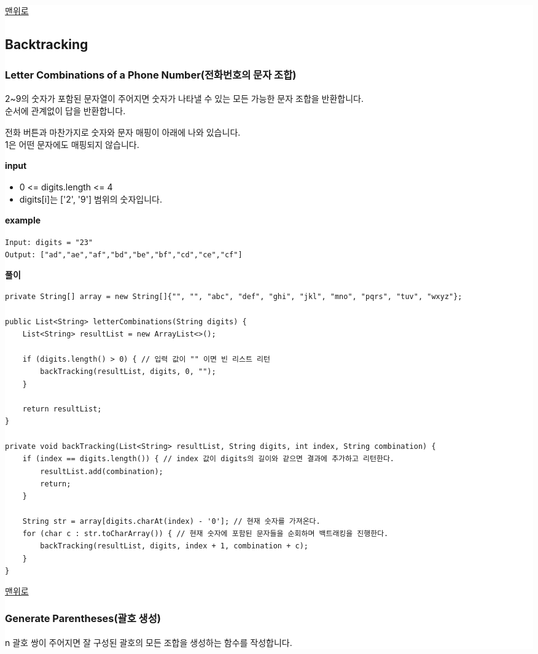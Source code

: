 [맨위로](#coding-interview)

## Backtracking
### Letter Combinations of a Phone Number(전화번호의 문자 조합)
2~9의 숫자가 포함된 문자열이 주어지면 숫자가 나타낼 수 있는 모든 가능한 문자 조합을 반환합니다.   
순서에 관계없이 답을 반환합니다.   

전화 버튼과 마찬가지로 숫자와 문자 매핑이 아래에 나와 있습니다.   
1은 어떤 문자에도 매핑되지 않습니다.   

**input**
* 0 <= digits.length <= 4
* digits[i]는 ['2', '9'] 범위의 숫자입니다.

**example**
```
Input: digits = "23"
Output: ["ad","ae","af","bd","be","bf","cd","ce","cf"]
```

**풀이**
```
private String[] array = new String[]{"", "", "abc", "def", "ghi", "jkl", "mno", "pqrs", "tuv", "wxyz"};

public List<String> letterCombinations(String digits) {
    List<String> resultList = new ArrayList<>();

    if (digits.length() > 0) { // 입력 값이 "" 이면 빈 리스트 리턴
        backTracking(resultList, digits, 0, "");
    }

    return resultList;
}

private void backTracking(List<String> resultList, String digits, int index, String combination) {
    if (index == digits.length()) { // index 값이 digits의 길이와 같으면 결과에 추가하고 리턴한다.
        resultList.add(combination);
        return;
    }

    String str = array[digits.charAt(index) - '0']; // 현재 숫자를 가져온다.
    for (char c : str.toCharArray()) { // 현재 숫자에 포함된 문자들을 순회하며 백트래킹을 진행한다.
        backTracking(resultList, digits, index + 1, combination + c);
    }
}
```

[맨위로](#coding-interview)

### Generate Parentheses(괄호 생성)
n 괄호 쌍이 주어지면 잘 구성된 괄호의 모든 조합을 생성하는 함수를 작성합니다.
